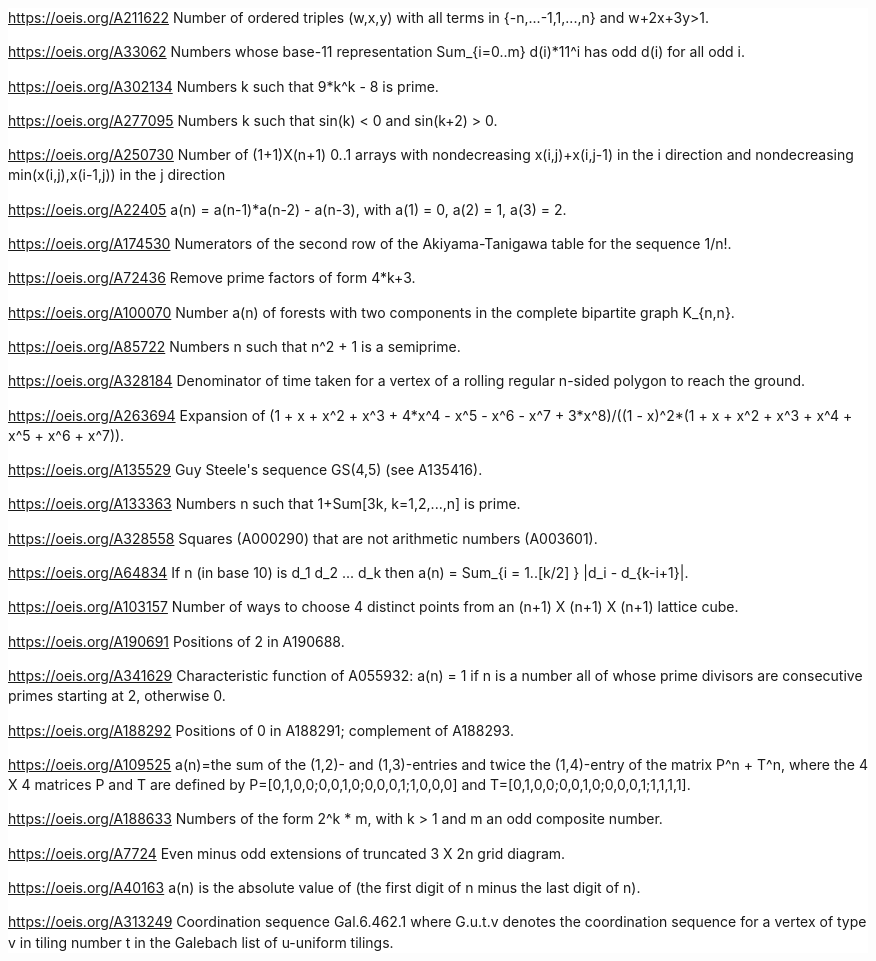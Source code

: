 https://oeis.org/A211622 Number of ordered triples (w,x,y) with all terms in {-n,...-1,1,...,n} and w+2x+3y>1.

https://oeis.org/A33062 Numbers whose base-11 representation Sum_{i=0..m} d(i)\*11^i has odd d(i) for all odd i.

https://oeis.org/A302134 Numbers k such that 9\*k^k - 8 is prime.

https://oeis.org/A277095 Numbers k such that sin(k) < 0 and sin(k+2) > 0.

https://oeis.org/A250730 Number of (1+1)X(n+1) 0..1 arrays with nondecreasing x(i,j)+x(i,j-1) in the i direction and nondecreasing min(x(i,j),x(i-1,j)) in the j direction

https://oeis.org/A22405 a(n) = a(n-1)\*a(n-2) - a(n-3), with a(1) = 0, a(2) = 1, a(3) = 2.

https://oeis.org/A174530 Numerators of the second row of the Akiyama-Tanigawa table for the sequence 1/n!.

https://oeis.org/A72436 Remove prime factors of form 4\*k+3.

https://oeis.org/A100070 Number a(n) of forests with two components in the complete bipartite graph K_{n,n}.

https://oeis.org/A85722 Numbers n such that n^2 + 1 is a semiprime.

https://oeis.org/A328184 Denominator of time taken for a vertex of a rolling regular n-sided polygon to reach the ground.

https://oeis.org/A263694 Expansion of (1 + x + x^2 + x^3 + 4\*x^4 - x^5 - x^6 - x^7 + 3\*x^8)/((1 - x)^2\*(1 + x + x^2 + x^3 + x^4 + x^5 + x^6 + x^7)).

https://oeis.org/A135529 Guy Steele's sequence GS(4,5) (see A135416).

https://oeis.org/A133363 Numbers n such that 1+Sum[3k, k=1,2,...,n] is prime.

https://oeis.org/A328558 Squares (A000290) that are not arithmetic numbers (A003601).

https://oeis.org/A64834 If n (in base 10) is d_1 d_2 ... d_k then a(n) = Sum_{i = 1..[k/2] } |d_i - d_{k-i+1}|.

https://oeis.org/A103157 Number of ways to choose 4 distinct points from an (n+1) X (n+1) X (n+1) lattice cube.

https://oeis.org/A190691 Positions of 2 in A190688.

https://oeis.org/A341629 Characteristic function of A055932: a(n) = 1 if n is a number all of whose prime divisors are consecutive primes starting at 2, otherwise 0.

https://oeis.org/A188292 Positions of 0 in A188291; complement of A188293.

https://oeis.org/A109525 a(n)=the sum of the (1,2)- and (1,3)-entries and twice the (1,4)-entry of the matrix P^n + T^n, where the 4 X 4 matrices P and T are defined by P=[0,1,0,0;0,0,1,0;0,0,0,1;1,0,0,0] and T=[0,1,0,0;0,0,1,0;0,0,0,1;1,1,1,1].

https://oeis.org/A188633 Numbers of the form 2^k \* m, with k > 1 and m an odd composite number.

https://oeis.org/A7724 Even minus odd extensions of truncated 3 X 2n grid diagram.

https://oeis.org/A40163 a(n) is the absolute value of (the first digit of n minus the last digit of n).

https://oeis.org/A313249 Coordination sequence Gal.6.462.1 where G.u.t.v denotes the coordination sequence for a vertex of type v in tiling number t in the Galebach list of u-uniform tilings.
